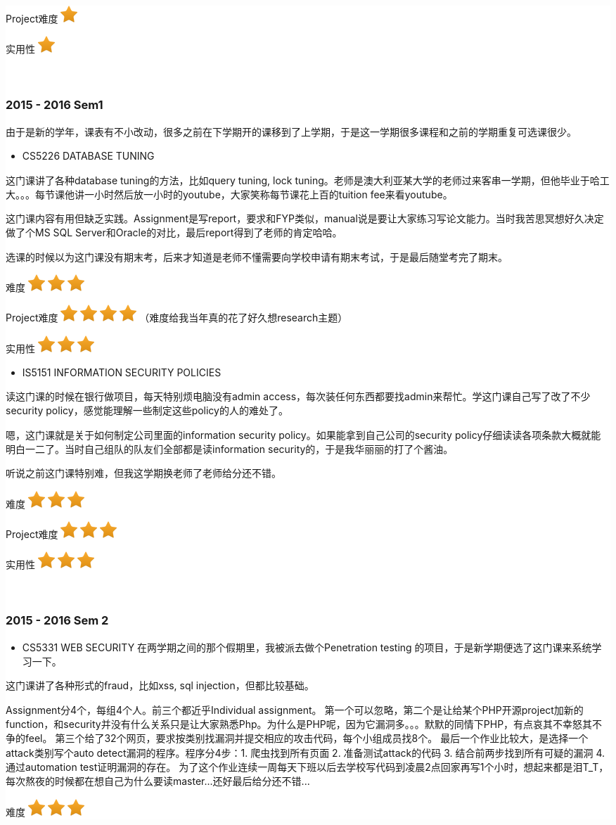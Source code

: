 Project难度 ![star][star]

实用性 ![star][star] 

<br>

### 2015 - 2016 Sem1

由于是新的学年，课表有不小改动，很多之前在下学期开的课移到了上学期，于是这一学期很多课程和之前的学期重复可选课很少。

* CS5226 DATABASE TUNING

这门课讲了各种database tuning的方法，比如query tuning, lock tuning。老师是澳大利亚某大学的老师过来客串一学期，但他毕业于哈工大。。。每节课他讲一小时然后放一小时的youtube，大家笑称每节课花上百的tuition fee来看youtube。

这门课内容有用但缺乏实践。Assignment是写report，要求和FYP类似，manual说是要让大家练习写论文能力。当时我苦思冥想好久决定做了个MS SQL Server和Oracle的对比，最后report得到了老师的肯定哈哈。

选课的时候以为这门课没有期末考，后来才知道是老师不懂需要向学校申请有期末考试，于是最后随堂考完了期末。

难度 ![star][star] ![star][star] ![star][star] 

Project难度 ![star][star] ![star][star] ![star][star] ![star][star]  （难度给我当年真的花了好久想research主题）

实用性 ![star][star] ![star][star] ![star][star]

* IS5151 INFORMATION SECURITY POLICIES

读这门课的时候在银行做项目，每天特别烦电脑没有admin access，每次装任何东西都要找admin来帮忙。学这门课自己写了改了不少security policy，感觉能理解一些制定这些policy的人的难处了。

嗯，这门课就是关于如何制定公司里面的information security policy。如果能拿到自己公司的security policy仔细读读各项条款大概就能明白一二了。当时自己组队的队友们全部都是读information security的，于是我华丽丽的打了个酱油。

听说之前这门课特别难，但我这学期换老师了老师给分还不错。

难度 ![star][star] ![star][star] ![star][star]

Project难度 ![star][star] ![star][star] ![star][star]

实用性 ![star][star] ![star][star] ![star][star]

<br>

### 2015 - 2016 Sem 2

* CS5331 WEB SECURITY
在两学期之间的那个假期里，我被派去做个Penetration testing 的项目，于是新学期便选了这门课来系统学习一下。

这门课讲了各种形式的fraud，比如xss, sql injection，但都比较基础。

Assignment分4个，每组4个人。前三个都近乎Individual assignment。
第一个可以忽略，第二个是让给某个PHP开源project加新的function，和security并没有什么关系只是让大家熟悉Php。为什么是PHP呢，因为它漏洞多。。。默默的同情下PHP，有点哀其不幸怒其不争的feel。
第三个给了32个网页，要求按类别找漏洞并提交相应的攻击代码，每个小组成员找8个。
最后一个作业比较大，是选择一个attack类别写个auto detect漏洞的程序。程序分4步：1. 爬虫找到所有页面 2. 准备测试attack的代码 3. 结合前两步找到所有可疑的漏洞 4. 通过automation test证明漏洞的存在。
为了这个作业连续一周每天下班以后去学校写代码到凌晨2点回家再写1个小时，想起来都是泪T_T，每次熬夜的时候都在想自己为什么要读master...还好最后给分还不错...
 
 难度 ![star][star] ![star][star] ![star][star]
 

[star]: /static/img/star-icon.png